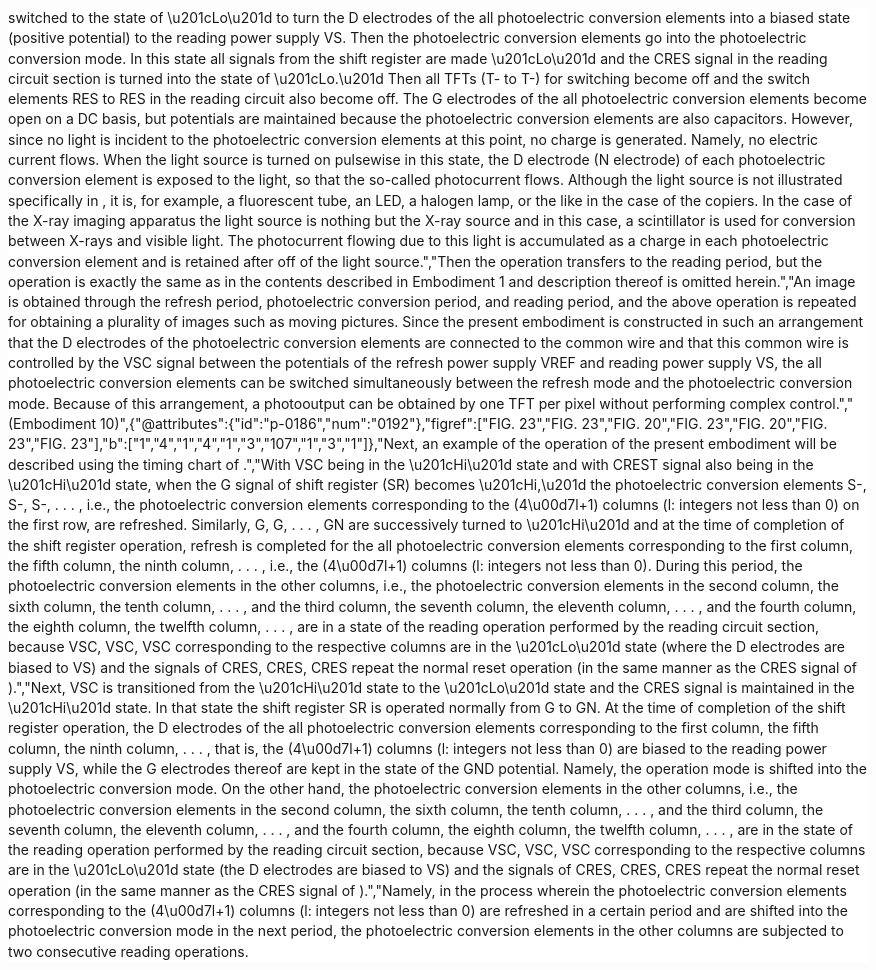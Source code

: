 switched to the state of \u201cLo\u201d to turn the D electrodes of the all photoelectric conversion elements into a biased state (positive potential) to the reading power supply VS. Then the photoelectric conversion elements go into the photoelectric conversion mode. In this state all signals from the shift register  are made \u201cLo\u201d and the CRES signal in the reading circuit section is turned into the state of \u201cLo.\u201d Then all TFTs (T- to T-) for switching become off and the switch elements RES to RES in the reading circuit also become off. The G electrodes of the all photoelectric conversion elements become open on a DC basis, but potentials are maintained because the photoelectric conversion elements are also capacitors. However, since no light is incident to the photoelectric conversion elements at this point, no charge is generated. Namely, no electric current flows. When the light source is turned on pulsewise in this state, the D electrode (N electrode) of each photoelectric conversion element is exposed to the light, so that the so-called photocurrent flows. Although the light source is not illustrated specifically in , it is, for example, a fluorescent tube, an LED, a halogen lamp, or the like in the case of the copiers. In the case of the X-ray imaging apparatus the light source is nothing but the X-ray source and in this case, a scintillator is used for conversion between X-rays and visible light. The photocurrent flowing due to this light is accumulated as a charge in each photoelectric conversion element and is retained after off of the light source.","Then the operation transfers to the reading period, but the operation is exactly the same as in the contents described in Embodiment 1 and description thereof is omitted herein.","An image is obtained through the refresh period, photoelectric conversion period, and reading period, and the above operation is repeated for obtaining a plurality of images such as moving pictures. Since the present embodiment is constructed in such an arrangement that the D electrodes of the photoelectric conversion elements are connected to the common wire and that this common wire is controlled by the VSC signal between the potentials of the refresh power supply VREF and reading power supply VS, the all photoelectric conversion elements can be switched simultaneously between the refresh mode and the photoelectric conversion mode. Because of this arrangement, a photooutput can be obtained by one TFT per pixel without performing complex control.","(Embodiment 10)",{"@attributes":{"id":"p-0186","num":"0192"},"figref":["FIG. 23","FIG. 23","FIG. 20","FIG. 23","FIG. 20","FIG. 23","FIG. 23"],"b":["1","4","1","4","1","3","107","1","3","1"]},"Next, an example of the operation of the present embodiment will be described using the timing chart of .","With VSC being in the \u201cHi\u201d state and with CREST signal also being in the \u201cHi\u201d state, when the G signal of shift register (SR) becomes \u201cHi,\u201d the photoelectric conversion elements S-, S-, S-, . . . , i.e., the photoelectric conversion elements corresponding to the (4\u00d7l+1) columns (l: integers not less than 0) on the first row, are refreshed. Similarly, G, G, . . . , GN are successively turned to \u201cHi\u201d and at the time of completion of the shift register operation, refresh is completed for the all photoelectric conversion elements corresponding to the first column, the fifth column, the ninth column, . . . , i.e., the (4\u00d7l+1) columns (l: integers not less than 0). During this period, the photoelectric conversion elements in the other columns, i.e., the photoelectric conversion elements in the second column, the sixth column, the tenth column, . . . , and the third column, the seventh column, the eleventh column, . . . , and the fourth column, the eighth column, the twelfth column, . . . , are in a state of the reading operation performed by the reading circuit section, because VSC, VSC, VSC corresponding to the respective columns are in the \u201cLo\u201d state (where the D electrodes are biased to VS) and the signals of CRES, CRES, CRES repeat the normal reset operation (in the same manner as the CRES signal of ).","Next, VSC is transitioned from the \u201cHi\u201d state to the \u201cLo\u201d state and the CRES signal is maintained in the \u201cHi\u201d state. In that state the shift register SR is operated normally from G to GN. At the time of completion of the shift register operation, the D electrodes of the all photoelectric conversion elements corresponding to the first column, the fifth column, the ninth column, . . . , that is, the (4\u00d7l+1) columns (l: integers not less than 0) are biased to the reading power supply VS, while the G electrodes thereof are kept in the state of the GND potential. Namely, the operation mode is shifted into the photoelectric conversion mode. On the other hand, the photoelectric conversion elements in the other columns, i.e., the photoelectric conversion elements in the second column, the sixth column, the tenth column, . . . , and the third column, the seventh column, the eleventh column, . . . , and the fourth column, the eighth column, the twelfth column, . . . , are in the state of the reading operation performed by the reading circuit section, because VSC, VSC, VSC corresponding to the respective columns are in the \u201cLo\u201d state (the D electrodes are biased to VS) and the signals of CRES, CRES, CRES repeat the normal reset operation (in the same manner as the CRES signal of ).","Namely, in the process wherein the photoelectric conversion elements corresponding to the (4\u00d7l+1) columns (l: integers not less than 0) are refreshed in a certain period and are shifted into the photoelectric conversion mode in the next period, the photoelectric conversion elements in the other columns are subjected to two consecutive reading operations.